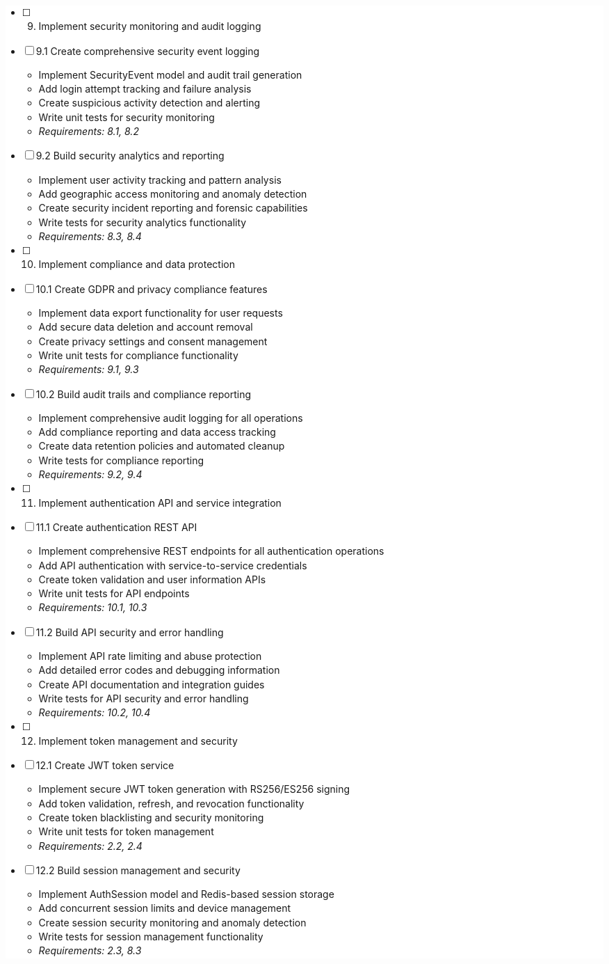 - [ ] 9. Implement security monitoring and audit logging
- [ ] 9.1 Create comprehensive security event logging
  - Implement SecurityEvent model and audit trail generation
  - Add login attempt tracking and failure analysis
  - Create suspicious activity detection and alerting
  - Write unit tests for security monitoring
  - _Requirements: 8.1, 8.2_

- [ ] 9.2 Build security analytics and reporting
  - Implement user activity tracking and pattern analysis
  - Add geographic access monitoring and anomaly detection
  - Create security incident reporting and forensic capabilities
  - Write tests for security analytics functionality
  - _Requirements: 8.3, 8.4_

- [ ] 10. Implement compliance and data protection
- [ ] 10.1 Create GDPR and privacy compliance features
  - Implement data export functionality for user requests
  - Add secure data deletion and account removal
  - Create privacy settings and consent management
  - Write unit tests for compliance functionality
  - _Requirements: 9.1, 9.3_

- [ ] 10.2 Build audit trails and compliance reporting
  - Implement comprehensive audit logging for all operations
  - Add compliance reporting and data access tracking
  - Create data retention policies and automated cleanup
  - Write tests for compliance reporting
  - _Requirements: 9.2, 9.4_

- [ ] 11. Implement authentication API and service integration
- [ ] 11.1 Create authentication REST API
  - Implement comprehensive REST endpoints for all authentication operations
  - Add API authentication with service-to-service credentials
  - Create token validation and user information APIs
  - Write unit tests for API endpoints
  - _Requirements: 10.1, 10.3_

- [ ] 11.2 Build API security and error handling
  - Implement API rate limiting and abuse protection
  - Add detailed error codes and debugging information
  - Create API documentation and integration guides
  - Write tests for API security and error handling
  - _Requirements: 10.2, 10.4_

- [ ] 12. Implement token management and security
- [ ] 12.1 Create JWT token service
  - Implement secure JWT token generation with RS256/ES256 signing
  - Add token validation, refresh, and revocation functionality
  - Create token blacklisting and security monitoring
  - Write unit tests for token management
  - _Requirements: 2.2, 2.4_

- [ ] 12.2 Build session management and security
  - Implement AuthSession model and Redis-based session storage
  - Add concurrent session limits and device management
  - Create session security monitoring and anomaly detection
  - Write tests for session management functionality
  - _Requirements: 2.3, 8.3_
